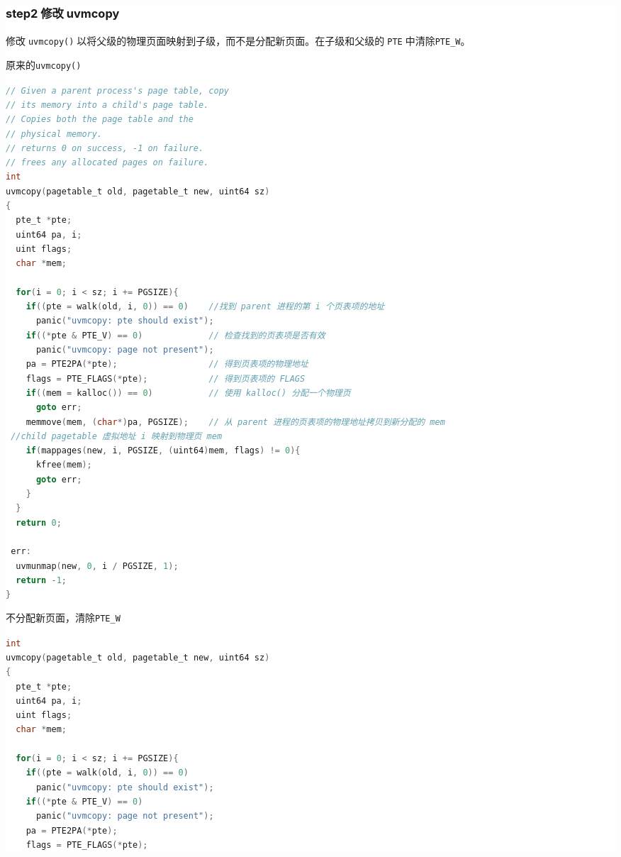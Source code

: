 

### step2 修改 uvmcopy

修改 `uvmcopy()` 以将父级的物理页面映射到子级，而不是分配新页面。在子级和父级的 `PTE` 中清除`PTE_W`。

原来的`uvmcopy()`

```c
// Given a parent process's page table, copy
// its memory into a child's page table.
// Copies both the page table and the
// physical memory.
// returns 0 on success, -1 on failure.
// frees any allocated pages on failure.
int
uvmcopy(pagetable_t old, pagetable_t new, uint64 sz)
{
  pte_t *pte;
  uint64 pa, i;
  uint flags;
  char *mem;

  for(i = 0; i < sz; i += PGSIZE){
    if((pte = walk(old, i, 0)) == 0)	//找到 parent 进程的第 i 个页表项的地址
      panic("uvmcopy: pte should exist");
    if((*pte & PTE_V) == 0)				// 检查找到的页表项是否有效
      panic("uvmcopy: page not present");
    pa = PTE2PA(*pte);					// 得到页表项的物理地址
    flags = PTE_FLAGS(*pte);			// 得到页表项的 FLAGS
    if((mem = kalloc()) == 0)			// 使用 kalloc() 分配一个物理页
      goto err;
    memmove(mem, (char*)pa, PGSIZE);	// 从 parent 进程的页表项的物理地址拷贝到新分配的 mem
 //child pagetable 虚拟地址 i 映射到物理页 mem
    if(mappages(new, i, PGSIZE, (uint64)mem, flags) != 0){	
      kfree(mem);
      goto err;
    }
  }
  return 0;

 err:
  uvmunmap(new, 0, i / PGSIZE, 1);
  return -1;
}
```



不分配新页面，清除`PTE_W`

```c
int
uvmcopy(pagetable_t old, pagetable_t new, uint64 sz)
{
  pte_t *pte;
  uint64 pa, i;
  uint flags;
  char *mem;

  for(i = 0; i < sz; i += PGSIZE){
    if((pte = walk(old, i, 0)) == 0)
      panic("uvmcopy: pte should exist");
    if((*pte & PTE_V) == 0)
      panic("uvmcopy: page not present");
    pa = PTE2PA(*pte);
    flags = PTE_FLAGS(*pte);
```